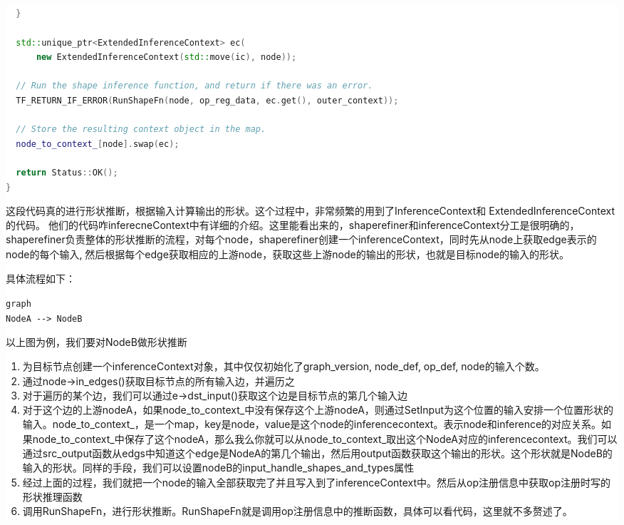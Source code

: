 ```cpp
  }

  std::unique_ptr<ExtendedInferenceContext> ec(
      new ExtendedInferenceContext(std::move(ic), node));

  // Run the shape inference function, and return if there was an error.
  TF_RETURN_IF_ERROR(RunShapeFn(node, op_reg_data, ec.get(), outer_context));

  // Store the resulting context object in the map.
  node_to_context_[node].swap(ec);

  return Status::OK();
}
```

这段代码真的进行形状推断，根据输入计算输出的形状。这个过程中，非常频繁的用到了InferenceContext和 ExtendedInferenceContext的代码。 他们的代码咋inferecneContext中有详细的介绍。这里能看出来的，shaperefiner和inferenceContext分工是很明确的，shaperefiner负责整体的形状推断的流程，对每个node，shaperefiner创建一个inferenceContext，同时先从node上获取edge表示的node的每个输入, 然后根据每个edge获取相应的上游node，获取这些上游node的输出的形状，也就是目标node的输入的形状。

具体流程如下：

```mermaid
graph
NodeA --> NodeB
```
以上图为例，我们要对NodeB做形状推断
1. 为目标节点创建一个inferenceContext对象，其中仅仅初始化了graph_version, node_def, op_def, node的输入个数。
2. 通过node->in_edges()获取目标节点的所有输入边，并遍历之
3. 对于遍历的某个边，我们可以通过e->dst_input()获取这个边是目标节点的第几个输入边
4. 对于这个边的上游nodeA，如果node_to_context_中没有保存这个上游nodeA，则通过SetInput为这个位置的输入安排一个位置形状的输入。node_to_context_，是一个map，key是node，value是这个node的inferencecontext。表示node和inference的对应关系。如果node_to_context_中保存了这个nodeA，那么我么你就可以从node_to_context_取出这个NodeA对应的inferencecontext。我们可以通过src_output函数从edgs中知道这个edge是NodeA的第几个输出，然后用output函数获取这个输出的形状。这个形状就是NodeB的输入的形状。同样的手段，我们可以设置nodeB的input_handle_shapes_and_types属性
5. 经过上面的过程，我们就把一个node的输入全部获取完了并且写入到了inferenceContext中。然后从op注册信息中获取op注册时写的形状推理函数
6. 调用RunShapeFn，进行形状推断。RunShapeFn就是调用op注册信息中的推断函数，具体可以看代码，这里就不多赘述了。




   










